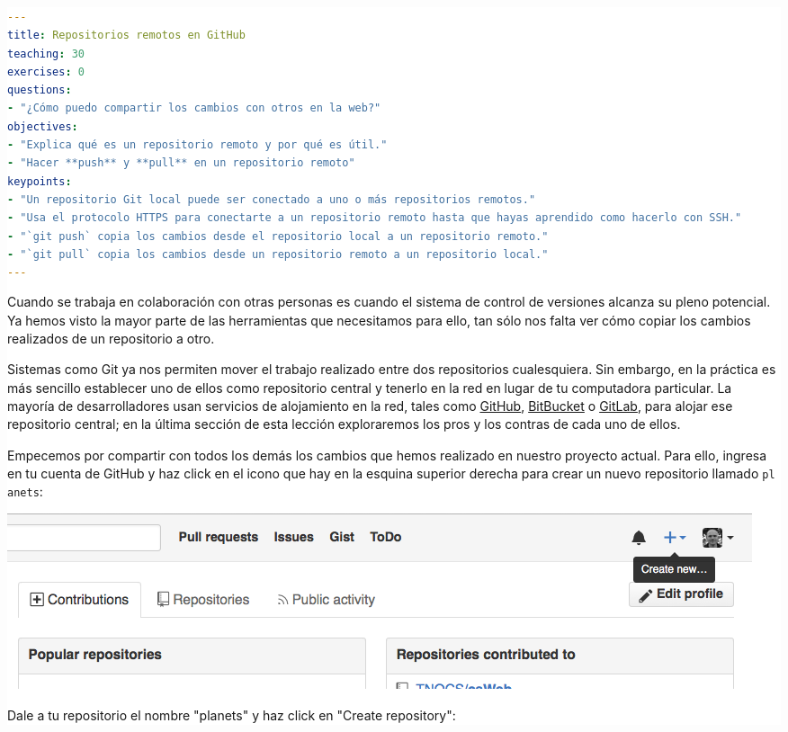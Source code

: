 ```yaml
---
title: Repositorios remotos en GitHub
teaching: 30
exercises: 0
questions:
- "¿Cómo puedo compartir los cambios con otros en la web?"
objectives:
- "Explica qué es un repositorio remoto y por qué es útil."
- "Hacer **push** y **pull** en un repositorio remoto"
keypoints:
- "Un repositorio Git local puede ser conectado a uno o más repositorios remotos."
- "Usa el protocolo HTTPS para conectarte a un repositorio remoto hasta que hayas aprendido como hacerlo con SSH."
- "`git push` copia los cambios desde el repositorio local a un repositorio remoto."
- "`git pull` copia los cambios desde un repositorio remoto a un repositorio local."
---
```


Cuando se trabaja en colaboración con otras personas es cuando el sistema de control de versiones alcanza su pleno potencial. Ya hemos visto la mayor parte de las herramientas que necesitamos para ello, tan sólo nos falta ver cómo copiar los cambios realizados de un repositorio a otro.

Sistemas como Git ya nos permiten mover el trabajo realizado entre dos repositorios cualesquiera. Sin embargo, en la práctica es más sencillo establecer uno de ellos como repositorio central y tenerlo en la red en lugar de tu computadora particular. La mayoría de desarrolladores usan servicios de alojamiento en la red, tales como [GitHub](http://github.com), [BitBucket](http://bitbucket.org) o [GitLab](http://gitlab.com/), para alojar ese repositorio central; en la última sección de esta lección exploraremos los pros y los contras de cada uno de ellos.

Empecemos por compartir con todos los demás los cambios que hemos realizado en nuestro proyecto actual. Para ello, ingresa en tu cuenta de GitHub y haz click en el icono que hay en la esquina superior derecha para crear un nuevo repositorio llamado `planets`:

![Creando un Repositorio en GitHub (Paso 1)](../fig/github-create-repo-01.png)

Dale a tu repositorio el nombre "planets" y haz click en "Create repository":
